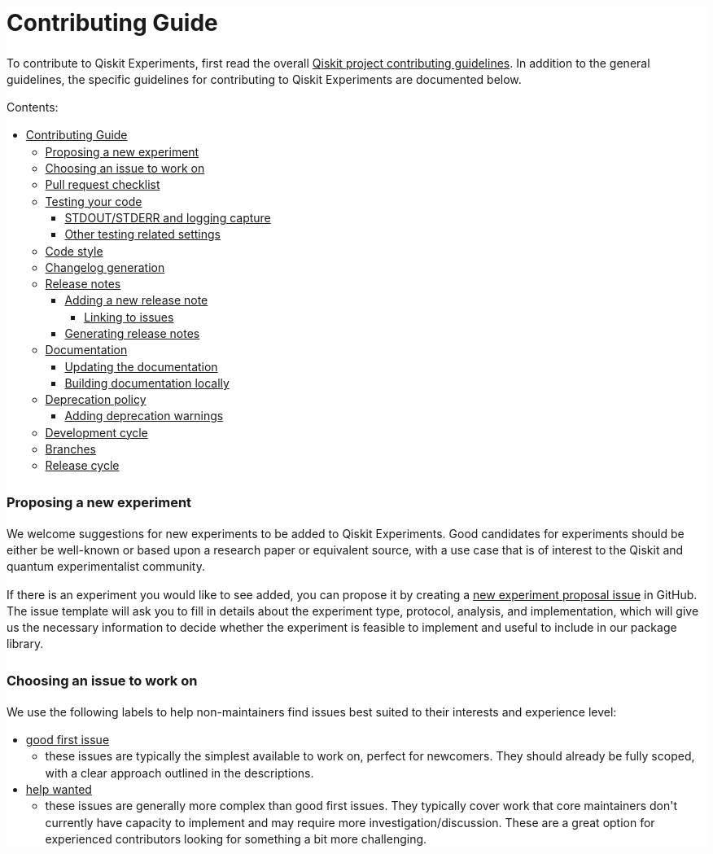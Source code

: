 # Contributing Guide

To contribute to Qiskit Experiments, first read the overall [Qiskit project contributing
guidelines](https://github.com/Qiskit/qiskit/blob/main/CONTRIBUTING.md). In addition
to the general guidelines, the specific guidelines for contributing to Qiskit
Experiments are documented below.

Contents:

- [Contributing Guide](#contributing-guide)
    - [Proposing a new experiment](#proposing-a-new-experiment)
    - [Choosing an issue to work on](#choosing-an-issue-to-work-on)
    - [Pull request checklist](#pull-request-checklist)
    - [Testing your code](#testing-your-code)
      - [STDOUT/STDERR and logging capture](#stdoutstderr-and-logging-capture)
      - [Other testing related settings](#other-testing-related-settings)
    - [Code style](#code-style)
    - [Changelog generation](#changelog-generation)
    - [Release notes](#release-notes)
      - [Adding a new release note](#adding-a-new-release-note)
        - [Linking to issues](#linking-to-issues)
      - [Generating release notes](#generating-release-notes)
    - [Documentation](#documentation)
      - [Updating the documentation](#updating-the-documentation)
      - [Building documentation locally](#building-documentation-locally)
    - [Deprecation policy](#deprecation-policy)
      - [Adding deprecation warnings](#adding-deprecation-warnings)
    - [Development cycle](#development-cycle)
    - [Branches](#branches)
    - [Release cycle](#release-cycle)

### Proposing a new experiment

We welcome suggestions for new experiments to be added to Qiskit Experiments. Good
candidates for experiments should be either be well-known or based upon a research paper
or equivalent source, with a use case that is of interest to the Qiskit and quantum
experimentalist community.

If there is an experiment you would like to see added, you can propose it by creating a
[new experiment proposal
issue](https://github.com/Qiskit-Community/qiskit-experiments/issues/new?assignees=&labels=enhancement&template=NEW_EXPERIMENT.md&title=)
in GitHub. The issue template will ask you to fill in details about the experiment type,
protocol, analysis, and implementation, which will give us the necessary information to
decide whether the experiment is feasible to implement and useful to include in our
package library.

### Choosing an issue to work on
We use the following labels to help non-maintainers find issues best suited to their
interests and experience level:

* [good first
  issue](https://github.com/Qiskit-Community/qiskit-experiments/issues?q=is%3Aopen+is%3Aissue+label%3A%22good+first+issue%22)
  - these issues are typically the simplest available to work on, perfect for newcomers.
  They should already be fully scoped, with a clear approach outlined in the
  descriptions.
* [help
  wanted](https://github.com/Qiskit-Community/qiskit-experiments/issues?q=is%3Aopen+is%3Aissue+label%3A%22help+wanted%22)
  - these issues are generally more complex than good first issues. They typically cover
  work that core maintainers don't currently have capacity to implement and may require
  more investigation/discussion. These are a great option for experienced contributors
  looking for something a bit more challenging.

